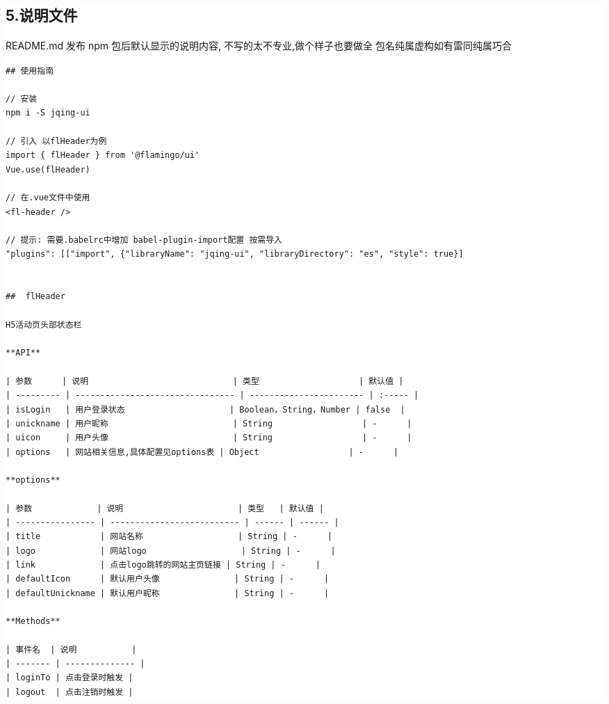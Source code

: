 ## 5.说明文件
README.md 发布 npm 包后默认显示的说明内容, 不写的太不专业,做个样子也要做全
包名纯属虚构如有雷同纯属巧合
```
## 使用指南

// 安装
npm i -S jqing-ui

// 引入 以flHeader为例
import { flHeader } from '@flamingo/ui'
Vue.use(flHeader)

// 在.vue文件中使用
<fl-header />

// 提示: 需要.babelrc中增加 babel-plugin-import配置 按需导入
"plugins": [["import", {"libraryName": "jqing-ui", "libraryDirectory": "es", "style": true}]


##  flHeader

H5活动页头部状态栏

**API**

| 参数      | 说明                             | 类型                    | 默认值 |
| --------- | -------------------------------- | ----------------------- | :----- |
| isLogin   | 用户登录状态                     | Boolean，String，Number | false  |
| unickname | 用户昵称                         | String                  | -      |
| uicon     | 用户头像                         | String                  | -      |
| options   | 网站相关信息,具体配置见options表 | Object                  | -      |

**options**

| 参数             | 说明                       | 类型   | 默认值 |
| ---------------- | -------------------------- | ------ | ------ |
| title            | 网站名称                   | String | -      |
| logo             | 网站logo                   | String | -      |
| link             | 点击logo跳转的网站主页链接 | String | -      |
| defaultIcon      | 默认用户头像               | String | -      |
| defaultUnickname | 默认用户昵称               | String | -      |

**Methods**

| 事件名  | 说明           |
| ------- | -------------- |
| loginTo | 点击登录时触发 |
| logout  | 点击注销时触发 |

```
